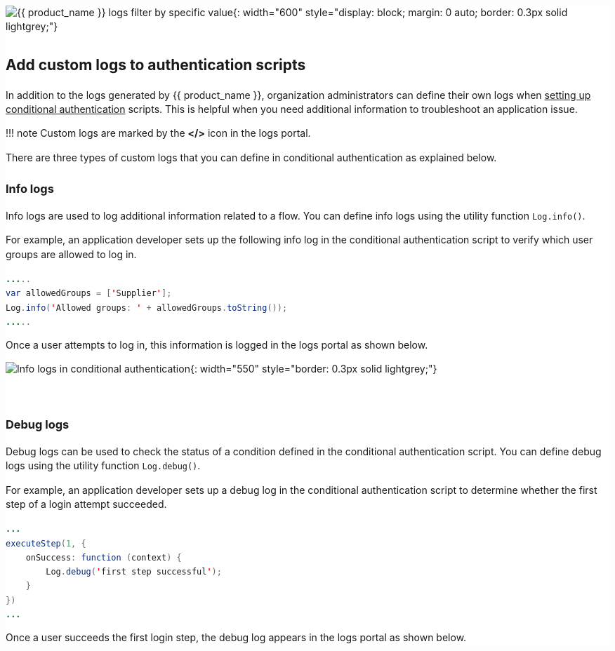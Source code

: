 ![{{ product_name }} logs filter by specific value]({{base_path}}/assets/img/guides/asgardeo-logs/logs-filter-by-specific-value.png){: width="600" style="display: block; margin: 0 auto; border: 0.3px solid lightgrey;"}

## Add custom logs to authentication scripts

In addition to the logs generated by {{ product_name }}, organization administrators can define their own logs when [setting up conditional authentication]({{base_path}}/guides/authentication/conditional-auth/) scripts. This is helpful when you need additional information to troubleshoot an application issue.

!!! note
    Custom logs are marked by the **</>** icon in the logs portal.

There are three types of custom logs that you can define in conditional authentication as explained below.

### Info logs

Info logs are used to log additional information related to a flow. You can define info logs using the utility function `Log.info()`.

For example, an application developer sets up the following info log in the conditional authentication script to verify which user groups are allowed to log in.

```java
.....
var allowedGroups = ['Supplier'];
Log.info('Allowed groups: ' + allowedGroups.toString());
.....
```

Once a user attempts to log in, this information is logged in the logs portal as shown below.

![Info logs in conditional authentication]({{base_path}}/assets/img/guides/asgardeo-logs/info-log-conditional-auth.png){: width="550" style="border: 0.3px solid lightgrey;"}

<br>

### Debug logs

Debug logs can be used to check the status of a condition defined in the conditional authentication script. You can define debug logs using the utility function `Log.debug()`.

For example, an application developer sets up a debug log in the conditional authentication script to determine whether the first step of a login attempt succeeded.

```java
...
executeStep(1, {
    onSuccess: function (context) {
        Log.debug('first step successful'); 
    }
})
...
```
Once a user succeeds the first login step, the debug log appears in the logs portal as shown below.
